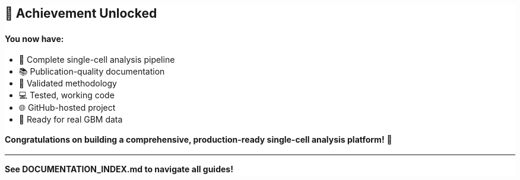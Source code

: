 ## 🏅 **Achievement Unlocked**

**You now have:**
- 🎯 Complete single-cell analysis pipeline
- 📚 Publication-quality documentation
- 🔬 Validated methodology
- 💻 Tested, working code
- 🌐 GitHub-hosted project
- 🚀 Ready for real GBM data

**Congratulations on building a comprehensive, production-ready single-cell analysis platform!** 🎉

---

**See DOCUMENTATION_INDEX.md to navigate all guides!**

